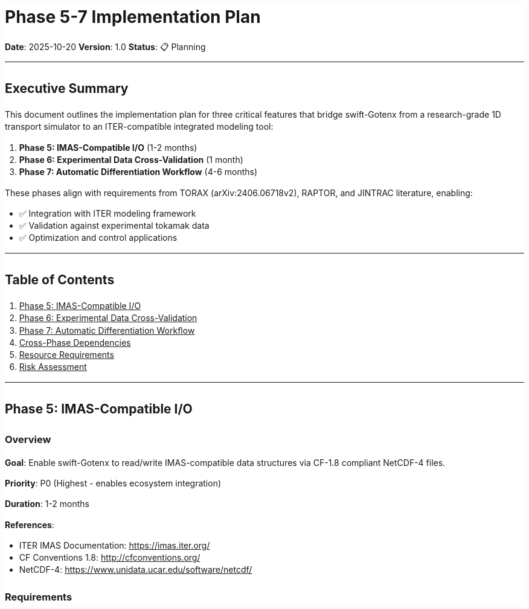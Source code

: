 # Phase 5-7 Implementation Plan

**Date**: 2025-10-20
**Version**: 1.0
**Status**: 📋 Planning

---

## Executive Summary

This document outlines the implementation plan for three critical features that bridge swift-Gotenx from a research-grade 1D transport simulator to an ITER-compatible integrated modeling tool:

1. **Phase 5: IMAS-Compatible I/O** (1-2 months)
2. **Phase 6: Experimental Data Cross-Validation** (1 month)
3. **Phase 7: Automatic Differentiation Workflow** (4-6 months)

These phases align with requirements from TORAX (arXiv:2406.06718v2), RAPTOR, and JINTRAC literature, enabling:
- ✅ Integration with ITER modeling framework
- ✅ Validation against experimental tokamak data
- ✅ Optimization and control applications

---

## Table of Contents

1. [Phase 5: IMAS-Compatible I/O](#phase-5-imas-compatible-io)
2. [Phase 6: Experimental Data Cross-Validation](#phase-6-experimental-data-cross-validation)
3. [Phase 7: Automatic Differentiation Workflow](#phase-7-automatic-differentiation-workflow)
4. [Cross-Phase Dependencies](#cross-phase-dependencies)
5. [Resource Requirements](#resource-requirements)
6. [Risk Assessment](#risk-assessment)

---

## Phase 5: IMAS-Compatible I/O

### Overview

**Goal**: Enable swift-Gotenx to read/write IMAS-compatible data structures via CF-1.8 compliant NetCDF-4 files.

**Priority**: P0 (Highest - enables ecosystem integration)

**Duration**: 1-2 months

**References**:
- ITER IMAS Documentation: https://imas.iter.org/
- CF Conventions 1.8: http://cfconventions.org/
- NetCDF-4: https://www.unidata.ucar.edu/software/netcdf/

### Requirements
